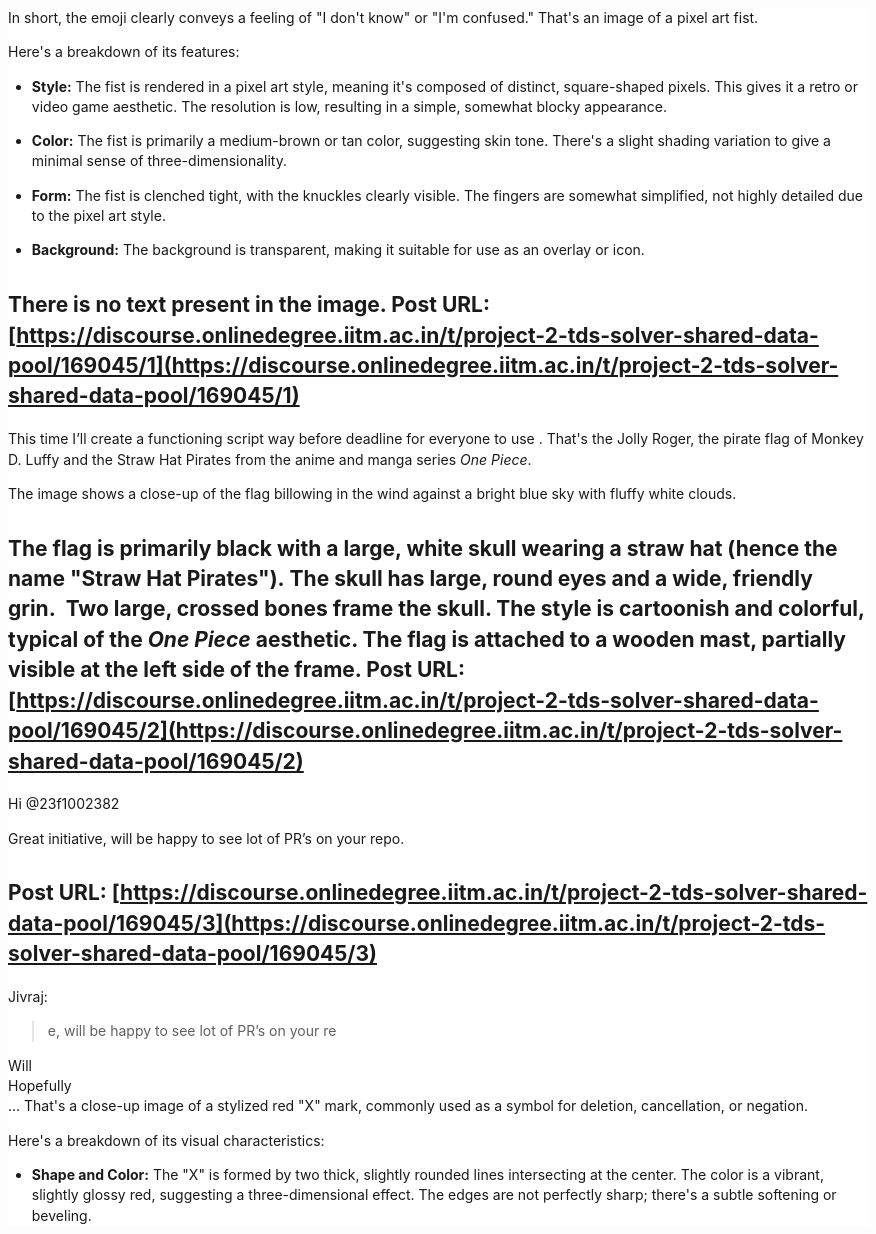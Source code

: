 In short, the emoji clearly conveys a feeling of "I don't know" or "I'm confused."
 That's an image of a pixel art fist. 


Here's a breakdown of its features:

* **Style:** The fist is rendered in a pixel art style, meaning it's composed of distinct, square-shaped pixels. This gives it a retro or video game aesthetic.  The resolution is low, resulting in a simple, somewhat blocky appearance.

* **Color:** The fist is primarily a medium-brown or tan color, suggesting skin tone. There's a slight shading variation to give a minimal sense of three-dimensionality.

* **Form:** The fist is clenched tight, with the knuckles clearly visible. The fingers are somewhat simplified, not highly detailed due to the pixel art style.

* **Background:** The background is transparent, making it suitable for use as an overlay or icon.


There is no text present in the image.
Post URL: [https://discourse.onlinedegree.iitm.ac.in/t/project-2-tds-solver-shared-data-pool/169045/1](https://discourse.onlinedegree.iitm.ac.in/t/project-2-tds-solver-shared-data-pool/169045/1)
---
This time I’ll create a functioning script way before deadline for everyone to use .
That's the Jolly Roger, the pirate flag of Monkey D. Luffy and the Straw Hat Pirates from the anime and manga series *One Piece*.

The image shows a close-up of the flag billowing in the wind against a bright blue sky with fluffy white clouds. 


The flag is primarily black with a large, white skull wearing a straw hat (hence the name "Straw Hat Pirates"). The skull has large, round eyes and a wide, friendly grin.  Two large, crossed bones frame the skull. The style is cartoonish and colorful, typical of the *One Piece* aesthetic.  The flag is attached to a wooden mast, partially visible at the left side of the frame.
Post URL: [https://discourse.onlinedegree.iitm.ac.in/t/project-2-tds-solver-shared-data-pool/169045/2](https://discourse.onlinedegree.iitm.ac.in/t/project-2-tds-solver-shared-data-pool/169045/2)
---
Hi @23f1002382

Great initiative, will be happy to see lot of PR’s on your repo.

Post URL: [https://discourse.onlinedegree.iitm.ac.in/t/project-2-tds-solver-shared-data-pool/169045/3](https://discourse.onlinedegree.iitm.ac.in/t/project-2-tds-solver-shared-data-pool/169045/3)
---
Jivraj:

> e, will be happy to see lot of PR’s on your re

Will   
Hopefully   
…
That's a close-up image of a stylized red "X" mark, commonly used as a symbol for deletion, cancellation, or negation. 


Here's a breakdown of its visual characteristics:

* **Shape and Color:** The "X" is formed by two thick, slightly rounded lines intersecting at the center. The color is a vibrant, slightly glossy red, suggesting a three-dimensional effect. The edges are not perfectly sharp; there's a subtle softening or beveling.
